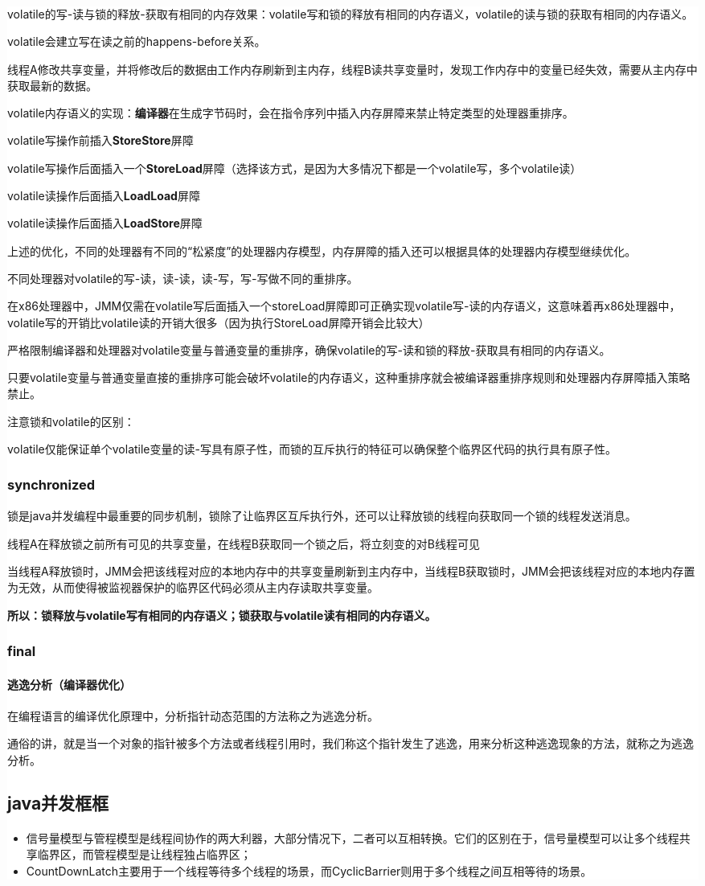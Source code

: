 volatile的写-读与锁的释放-获取有相同的内存效果：volatile写和锁的释放有相同的内存语义，volatile的读与锁的获取有相同的内存语义。

volatile会建立写在读之前的happens-before关系。

线程A修改共享变量，并将修改后的数据由工作内存刷新到主内存，线程B读共享变量时，发现工作内存中的变量已经失效，需要从主内存中获取最新的数据。

volatile内存语义的实现：**编译器**在生成字节码时，会在指令序列中插入内存屏障来禁止特定类型的处理器重排序。

volatile写操作前插入**StoreStore**屏障

volatile写操作后面插入一个**StoreLoad**屏障（选择该方式，是因为大多情况下都是一个volatile写，多个volatile读）

volatile读操作后面插入**LoadLoad**屏障

volatile读操作后面插入**LoadStore**屏障

上述的优化，不同的处理器有不同的“松紧度”的处理器内存模型，内存屏障的插入还可以根据具体的处理器内存模型继续优化。

不同处理器对volatile的写-读，读-读，读-写，写-写做不同的重排序。

在x86处理器中，JMM仅需在volatile写后面插入一个storeLoad屏障即可正确实现volatile写-读的内存语义，这意味着再x86处理器中，volatile写的开销比volatile读的开销大很多（因为执行StoreLoad屏障开销会比较大）

严格限制编译器和处理器对volatile变量与普通变量的重排序，确保volatile的写-读和锁的释放-获取具有相同的内存语义。

只要volatile变量与普通变量直接的重排序可能会破坏volatile的内存语义，这种重排序就会被编译器重排序规则和处理器内存屏障插入策略禁止。

注意锁和volatile的区别：

volatile仅能保证单个volatile变量的读-写具有原子性，而锁的互斥执行的特征可以确保整个临界区代码的执行具有原子性。

### synchronized

锁是java并发编程中最重要的同步机制，锁除了让临界区互斥执行外，还可以让释放锁的线程向获取同一个锁的线程发送消息。

线程A在释放锁之前所有可见的共享变量，在线程B获取同一个锁之后，将立刻变的对B线程可见

当线程A释放锁时，JMM会把该线程对应的本地内存中的共享变量刷新到主内存中，当线程B获取锁时，JMM会把该线程对应的本地内存置为无效，从而使得被监视器保护的临界区代码必须从主内存读取共享变量。

**所以：锁释放与volatile写有相同的内存语义；锁获取与volatile读有相同的内存语义。**

### final

#### 逃逸分析（编译器优化）

在编程语言的编译优化原理中，分析指针动态范围的方法称之为逃逸分析。

通俗的讲，就是当一个对象的指针被多个方法或者线程引用时，我们称这个指针发生了逃逸，用来分析这种逃逸现象的方法，就称之为逃逸分析。

## java并发框框

- 信号量模型与管程模型是线程间协作的两大利器，大部分情况下，二者可以互相转换。它们的区别在于，信号量模型可以让多个线程共享临界区，而管程模型是让线程独占临界区；
- CountDownLatch主要用于一个线程等待多个线程的场景，而CyclicBarrier则用于多个线程之间互相等待的场景。